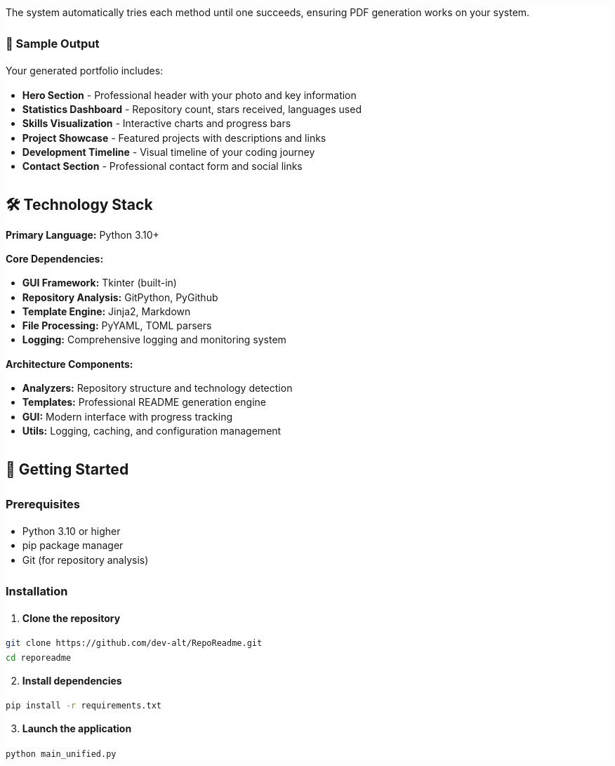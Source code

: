 The system automatically tries each method until one succeeds, ensuring PDF generation works on your system.

### 🎨 Sample Output

Your generated portfolio includes:

- **Hero Section** - Professional header with your photo and key information
- **Statistics Dashboard** - Repository count, stars received, languages used
- **Skills Visualization** - Interactive charts and progress bars
- **Project Showcase** - Featured projects with descriptions and links
- **Development Timeline** - Visual timeline of your coding journey
- **Contact Section** - Professional contact form and social links

## 🛠️ Technology Stack

**Primary Language:** Python 3.10+

**Core Dependencies:**
- **GUI Framework:** Tkinter (built-in)
- **Repository Analysis:** GitPython, PyGithub
- **Template Engine:** Jinja2, Markdown
- **File Processing:** PyYAML, TOML parsers
- **Logging:** Comprehensive logging and monitoring system

**Architecture Components:**
- **Analyzers:** Repository structure and technology detection
- **Templates:** Professional README generation engine
- **GUI:** Modern interface with progress tracking
- **Utils:** Logging, caching, and configuration management

## 🚀 Getting Started

### Prerequisites

- Python 3.10 or higher
- pip package manager
- Git (for repository analysis)

### Installation

1. **Clone the repository**
```bash
git clone https://github.com/dev-alt/RepoReadme.git
cd reporeadme
```

2. **Install dependencies**
```bash
pip install -r requirements.txt
```

3. **Launch the application**
```bash
python main_unified.py
```
